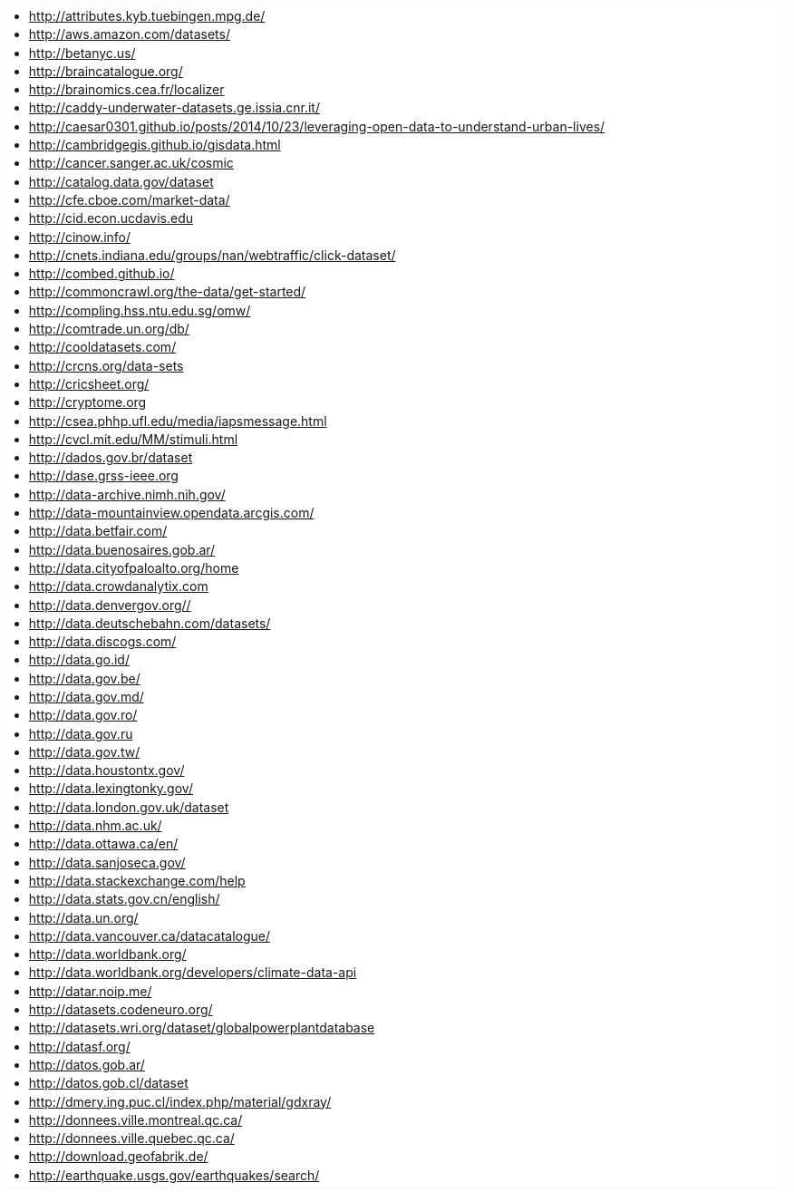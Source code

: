 - http://attributes.kyb.tuebingen.mpg.de/
- http://aws.amazon.com/datasets/
- http://betanyc.us/
- http://braincatalogue.org/
- http://brainomics.cea.fr/localizer
- http://caddy-underwater-datasets.ge.issia.cnr.it/
- http://caesar0301.github.io/posts/2014/10/23/leveraging-open-data-to-understand-urban-lives/
- http://cambridgegis.github.io/gisdata.html
- http://cancer.sanger.ac.uk/cosmic
- http://catalog.data.gov/dataset
- http://cfe.cboe.com/market-data/
- http://cid.econ.ucdavis.edu
- http://cinow.info/
- http://cnets.indiana.edu/groups/nan/webtraffic/click-dataset/
- http://combed.github.io/
- http://commoncrawl.org/the-data/get-started/
- http://compling.hss.ntu.edu.sg/omw/
- http://comtrade.un.org/db/
- http://cooldatasets.com/
- http://crcns.org/data-sets
- http://cricsheet.org/
- http://cryptome.org
- http://csea.phhp.ufl.edu/media/iapsmessage.html
- http://cvcl.mit.edu/MM/stimuli.html
- http://dados.gov.br/dataset
- http://dase.grss-ieee.org
- http://data-archive.nimh.nih.gov/
- http://data-mountainview.opendata.arcgis.com/
- http://data.betfair.com/
- http://data.buenosaires.gob.ar/
- http://data.cityofpaloalto.org/home
- http://data.crowdanalytix.com
- http://data.denvergov.org//
- http://data.deutschebahn.com/datasets/
- http://data.discogs.com/
- http://data.go.id/
- http://data.gov.be/
- http://data.gov.md/
- http://data.gov.ro/
- http://data.gov.ru
- http://data.gov.tw/
- http://data.houstontx.gov/
- http://data.lexingtonky.gov/
- http://data.london.gov.uk/dataset
- http://data.nhm.ac.uk/
- http://data.ottawa.ca/en/
- http://data.sanjoseca.gov/
- http://data.stackexchange.com/help
- http://data.stats.gov.cn/english/
- http://data.un.org/
- http://data.vancouver.ca/datacatalogue/
- http://data.worldbank.org/
- http://data.worldbank.org/developers/climate-data-api
- http://datar.noip.me/
- http://datasets.codeneuro.org/
- http://datasets.wri.org/dataset/globalpowerplantdatabase
- http://datasf.org/
- http://datos.gob.ar/
- http://datos.gob.cl/dataset
- http://dmery.ing.puc.cl/index.php/material/gdxray/
- http://donnees.ville.montreal.qc.ca/
- http://donnees.ville.quebec.qc.ca/
- http://download.geofabrik.de/
- http://earthquake.usgs.gov/earthquakes/search/